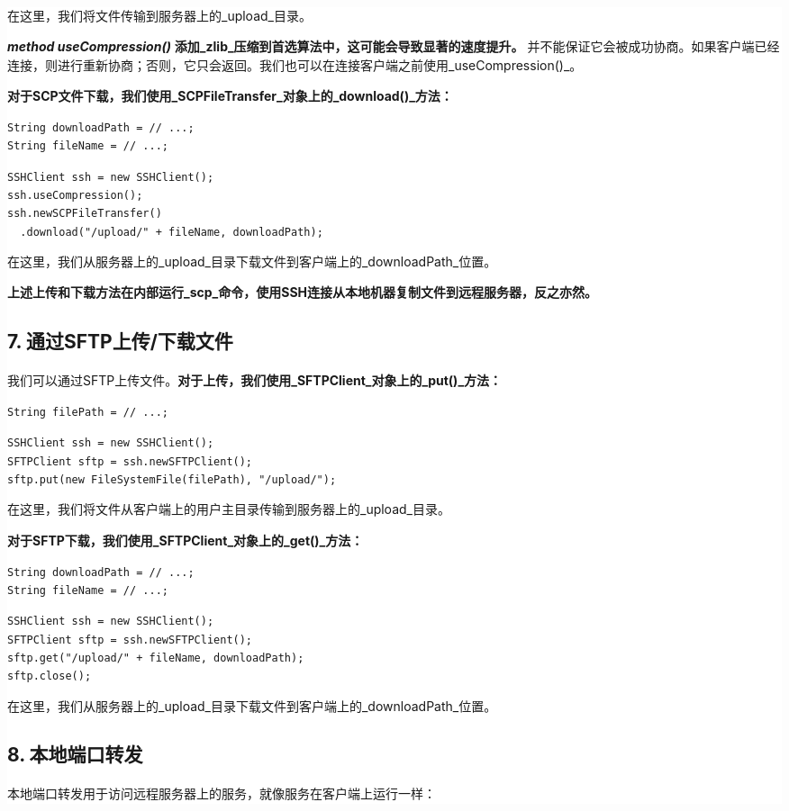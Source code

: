 在这里，我们将文件传输到服务器上的_upload_目录。

**_method useCompression()_** **添加_zlib_压缩到首选算法中，这可能会导致显著的速度提升。** 并不能保证它会被成功协商。如果客户端已经连接，则进行重新协商；否则，它只会返回。我们也可以在连接客户端之前使用_useCompression()_。

**对于SCP文件下载，我们使用_SCPFileTransfer_对象上的_download()_方法：**

```
String downloadPath = // ...;
String fileName = // ...;
```

```
SSHClient ssh = new SSHClient();
ssh.useCompression();
ssh.newSCPFileTransfer()
  .download("/upload/" + fileName, downloadPath);
```

在这里，我们从服务器上的_upload_目录下载文件到客户端上的_downloadPath_位置。

**上述上传和下载方法在内部运行_scp_命令，使用SSH连接从本地机器复制文件到远程服务器，反之亦然。**

## 7. 通过SFTP上传/下载文件

我们可以通过SFTP上传文件。**对于上传，我们使用_SFTPClient_对象上的_put()_方法：**

```
String filePath = // ...;
```

```
SSHClient ssh = new SSHClient();
SFTPClient sftp = ssh.newSFTPClient();
sftp.put(new FileSystemFile(filePath), "/upload/");
```

在这里，我们将文件从客户端上的用户主目录传输到服务器上的_upload_目录。

**对于SFTP下载，我们使用_SFTPClient_对象上的_get()_方法：**

```
String downloadPath = // ...;
String fileName = // ...;
```

```
SSHClient ssh = new SSHClient();
SFTPClient sftp = ssh.newSFTPClient();
sftp.get("/upload/" + fileName, downloadPath);
sftp.close();
```

在这里，我们从服务器上的_upload_目录下载文件到客户端上的_downloadPath_位置。

## 8. 本地端口转发

本地端口转发用于访问远程服务器上的服务，就像服务在客户端上运行一样：
